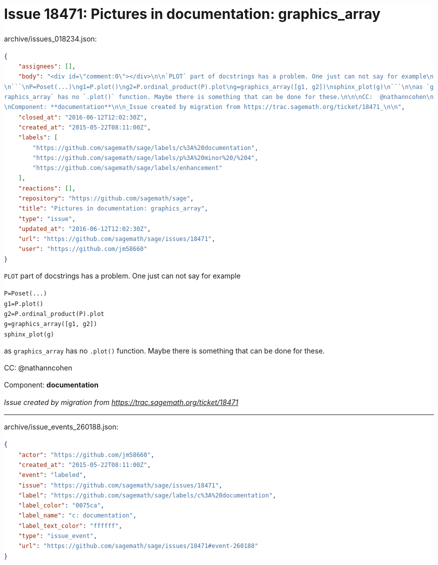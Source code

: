 # Issue 18471: Pictures in documentation: graphics_array

archive/issues_018234.json:
```json
{
    "assignees": [],
    "body": "<div id=\"comment:0\"></div>\n\n`PLOT` part of docstrings has a problem. One just can not say for example\n\n```\nP=Poset(...)\ng1=P.plot()\ng2=P.ordinal_product(P).plot\ng=graphics_array([g1, g2])\nsphinx_plot(g)\n```\n\nas `graphics_array` has no `.plot()` function. Maybe there is something that can be done for these.\n\n\nCC:  @nathanncohen\n\nComponent: **documentation**\n\n_Issue created by migration from https://trac.sagemath.org/ticket/18471_\n\n",
    "closed_at": "2016-06-12T12:02:30Z",
    "created_at": "2015-05-22T08:11:00Z",
    "labels": [
        "https://github.com/sagemath/sage/labels/c%3A%20documentation",
        "https://github.com/sagemath/sage/labels/p%3A%20minor%20/%204",
        "https://github.com/sagemath/sage/labels/enhancement"
    ],
    "reactions": [],
    "repository": "https://github.com/sagemath/sage",
    "title": "Pictures in documentation: graphics_array",
    "type": "issue",
    "updated_at": "2016-06-12T12:02:30Z",
    "url": "https://github.com/sagemath/sage/issues/18471",
    "user": "https://github.com/jm58660"
}
```
<div id="comment:0"></div>

`PLOT` part of docstrings has a problem. One just can not say for example

```
P=Poset(...)
g1=P.plot()
g2=P.ordinal_product(P).plot
g=graphics_array([g1, g2])
sphinx_plot(g)
```

as `graphics_array` has no `.plot()` function. Maybe there is something that can be done for these.


CC:  @nathanncohen

Component: **documentation**

_Issue created by migration from https://trac.sagemath.org/ticket/18471_





---

archive/issue_events_260188.json:
```json
{
    "actor": "https://github.com/jm58660",
    "created_at": "2015-05-22T08:11:00Z",
    "event": "labeled",
    "issue": "https://github.com/sagemath/sage/issues/18471",
    "label": "https://github.com/sagemath/sage/labels/c%3A%20documentation",
    "label_color": "0075ca",
    "label_name": "c: documentation",
    "label_text_color": "ffffff",
    "type": "issue_event",
    "url": "https://github.com/sagemath/sage/issues/18471#event-260188"
}
```
